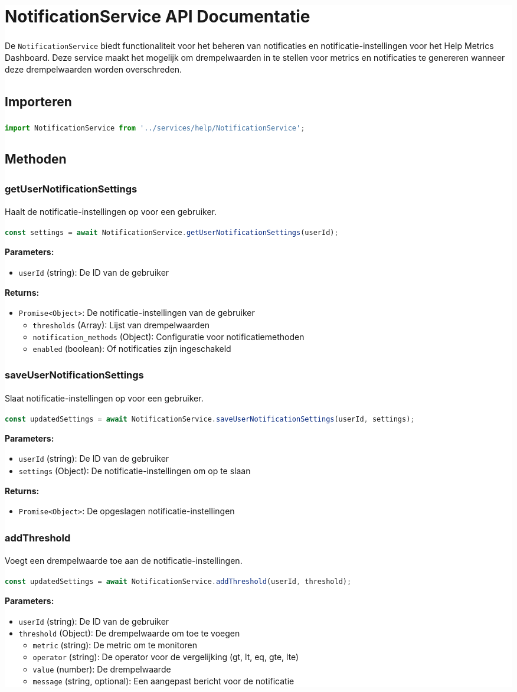 # NotificationService API Documentatie

De `NotificationService` biedt functionaliteit voor het beheren van notificaties en notificatie-instellingen voor het Help Metrics Dashboard. Deze service maakt het mogelijk om drempelwaarden in te stellen voor metrics en notificaties te genereren wanneer deze drempelwaarden worden overschreden.

## Importeren

```javascript
import NotificationService from '../services/help/NotificationService';
```

## Methoden

### getUserNotificationSettings

Haalt de notificatie-instellingen op voor een gebruiker.

```javascript
const settings = await NotificationService.getUserNotificationSettings(userId);
```

**Parameters:**
- `userId` (string): De ID van de gebruiker

**Returns:**
- `Promise<Object>`: De notificatie-instellingen van de gebruiker
  - `thresholds` (Array): Lijst van drempelwaarden
  - `notification_methods` (Object): Configuratie voor notificatiemethoden
  - `enabled` (boolean): Of notificaties zijn ingeschakeld

### saveUserNotificationSettings

Slaat notificatie-instellingen op voor een gebruiker.

```javascript
const updatedSettings = await NotificationService.saveUserNotificationSettings(userId, settings);
```

**Parameters:**
- `userId` (string): De ID van de gebruiker
- `settings` (Object): De notificatie-instellingen om op te slaan

**Returns:**
- `Promise<Object>`: De opgeslagen notificatie-instellingen

### addThreshold

Voegt een drempelwaarde toe aan de notificatie-instellingen.

```javascript
const updatedSettings = await NotificationService.addThreshold(userId, threshold);
```

**Parameters:**
- `userId` (string): De ID van de gebruiker
- `threshold` (Object): De drempelwaarde om toe te voegen
  - `metric` (string): De metric om te monitoren
  - `operator` (string): De operator voor de vergelijking (gt, lt, eq, gte, lte)
  - `value` (number): De drempelwaarde
  - `message` (string, optional): Een aangepast bericht voor de notificatie
